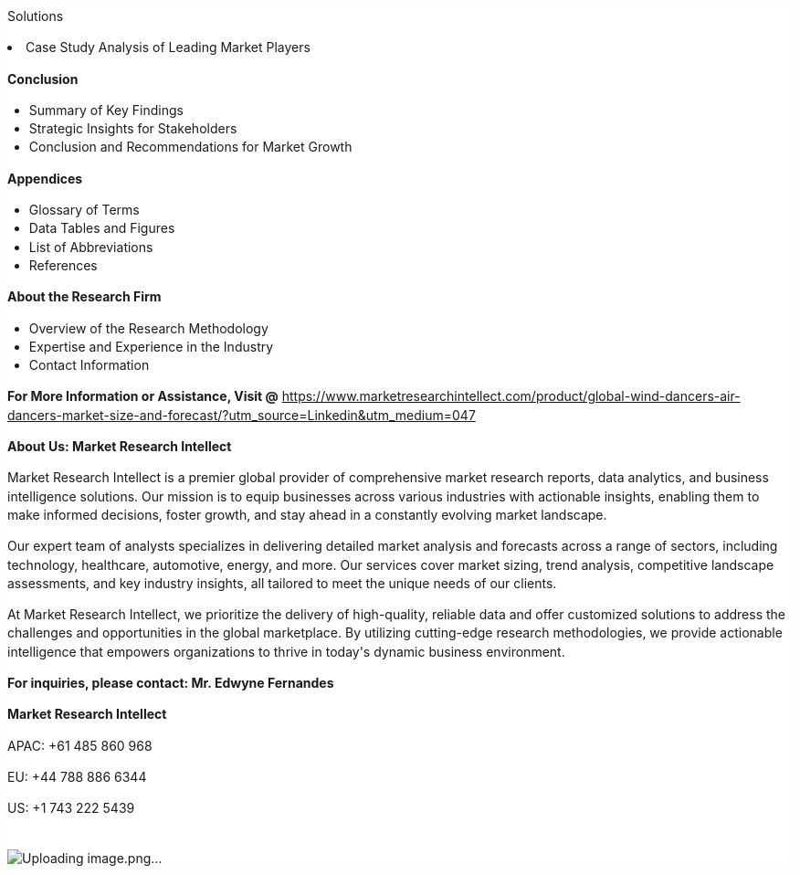 Solutions</li><li>Case Study Analysis of Leading Market Players</li></ul><p><strong>Conclusion</strong></p><ul><li>Summary of Key Findings</li><li>Strategic Insights for Stakeholders</li><li>Conclusion and Recommendations for Market Growth</li></ul><p><strong>Appendices</strong></p><ul><li>Glossary of Terms</li><li>Data Tables and Figures</li><li>List of Abbreviations</li><li>References</li></ul><p><strong>About the Research Firm</strong></p><ul><li>Overview of the Research Methodology</li><li>Expertise and Experience in the Industry</li><li>Contact Information</li></ul></div><div class="article-main__content" data-test-id="publishing-text-block"><p><span class="font-[700]"><strong>For More Information or Assistance, Visit @</strong>&nbsp;<a href="https://www.marketresearchintellect.com/product/global-wind-dancers-air-dancers-market-size-and-forecast/?utm_source=Linkedin&utm_medium=047">https://www.marketresearchintellect.com/product/global-wind-dancers-air-dancers-market-size-and-forecast/?utm_source=Linkedin&utm_medium=047</a></span></p><p><strong>About Us: Market Research Intellect</strong></p><p>Market Research Intellect is a premier global provider of comprehensive market research reports, data analytics, and business intelligence solutions. Our mission is to equip businesses across various industries with actionable insights, enabling them to make informed decisions, foster growth, and stay ahead in a constantly evolving market landscape.</p><p>Our expert team of analysts specializes in delivering detailed market analysis and forecasts across a range of sectors, including technology, healthcare, automotive, energy, and more. Our services cover market sizing, trend analysis, competitive landscape assessments, and key industry insights, all tailored to meet the unique needs of our clients.</p><p>At Market Research Intellect, we prioritize the delivery of high-quality, reliable data and offer customized solutions to address the challenges and opportunities in the global marketplace. By utilizing cutting-edge research methodologies, we provide actionable intelligence that empowers organizations to thrive in today's dynamic business environment.</p><p><strong>For inquiries, please contact: Mr. Edwyne Fernandes</strong></p><p><strong>Market Research Intellect</strong></p><p>APAC: +61 485 860 968</p><p>EU: +44 788 886 6344</p><p>US: +1 743 222 5439</p></div><div class="article-main__content" data-test-id="publishing-text-block">&nbsp;</div>
![Uploading image.png…]()
